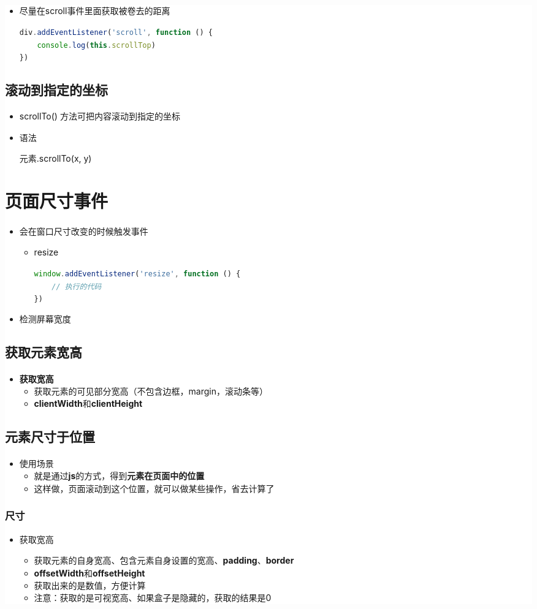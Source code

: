 * 尽量在scroll事件里面获取被卷去的距离

  ```javascript
  div.addEventListener('scroll', function () {
      console.log(this.scrollTop)
  })
  ```



## 滚动到指定的坐标

* scrollTo() 方法可把内容滚动到指定的坐标

* 语法

  元素.scrollTo(x, y)







# 页面尺寸事件

* 会在窗口尺寸改变的时候触发事件

  * resize

    ```javascript
    window.addEventListener('resize', function () {
        // 执行的代码
    })
    ```

* 检测屏幕宽度

## 获取元素宽高

* **获取宽高**
  * 获取元素的可见部分宽高（不包含边框，margin，滚动条等）
  * **clientWidth**和**clientHeight**



## 元素尺寸于位置

* 使用场景
  * 就是通过**js**的方式，得到**元素在页面中的位置**
  * 这样做，页面滚动到这个位置，就可以做某些操作，省去计算了

### 尺寸

* 获取宽高

  * 获取元素的自身宽高、包含元素自身设置的宽高、**padding**、**border**
  * **offsetWidth**和**offsetHeight**
  * 获取出来的是数值，方便计算
  * 注意：获取的是可视宽高、如果盒子是隐藏的，获取的结果是0
